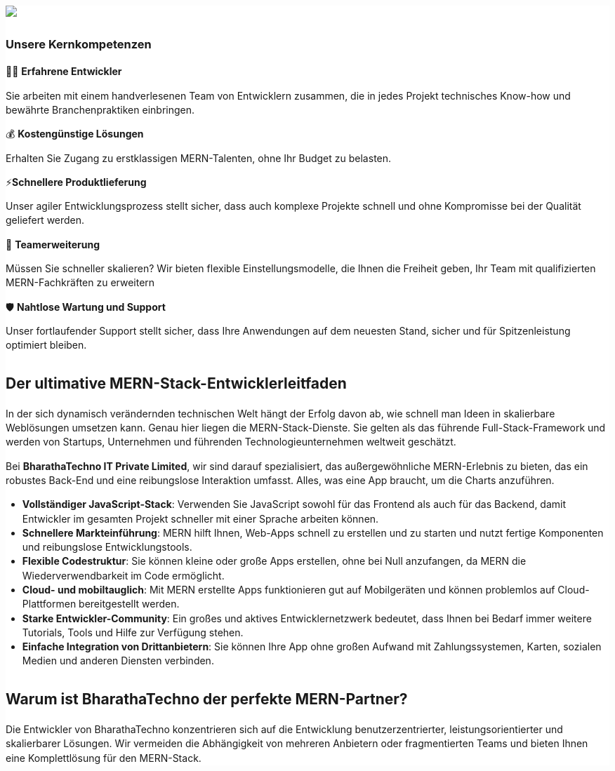 ![](/images/blogs/mern-blog/mern-stack-fullstack-javascript-development.webp)

### **Unsere Kernkompetenzen**

👨‍💻 **Erfahrene Entwickler**

Sie arbeiten mit einem handverlesenen Team von Entwicklern zusammen, die in jedes Projekt technisches Know-how und bewährte Branchenpraktiken einbringen.

💰 **Kostengünstige Lösungen**

Erhalten Sie Zugang zu erstklassigen MERN-Talenten, ohne Ihr Budget zu belasten.

⚡**Schnellere Produktlieferung**

Unser agiler Entwicklungsprozess stellt sicher, dass auch komplexe Projekte schnell und ohne Kompromisse bei der Qualität geliefert werden.

👥 **Teamerweiterung**

Müssen Sie schneller skalieren? Wir bieten flexible Einstellungsmodelle, die Ihnen die Freiheit geben, Ihr Team mit qualifizierten MERN-Fachkräften zu erweitern

🛡️ **Nahtlose Wartung und Support**

Unser fortlaufender Support stellt sicher, dass Ihre Anwendungen auf dem neuesten Stand, sicher und für Spitzenleistung optimiert bleiben.


## **Der ultimative MERN-Stack-Entwicklerleitfaden**
In der sich dynamisch verändernden technischen Welt hängt der Erfolg davon ab, wie schnell man Ideen in skalierbare Weblösungen umsetzen kann. Genau hier liegen die MERN-Stack-Dienste. Sie gelten als das führende Full-Stack-Framework und werden von Startups, Unternehmen und führenden Technologieunternehmen weltweit geschätzt.

Bei **BharathaTechno IT Private Limited**, wir sind darauf spezialisiert, das außergewöhnliche MERN-Erlebnis zu bieten, das ein robustes Back-End und eine reibungslose Interaktion umfasst. Alles, was eine App braucht, um die Charts anzuführen.

- **Vollständiger JavaScript-Stack**: Verwenden Sie JavaScript sowohl für das Frontend als auch für das Backend, damit Entwickler im gesamten Projekt schneller mit einer Sprache arbeiten können.
- **Schnellere Markteinführung**: MERN hilft Ihnen, Web-Apps schnell zu erstellen und zu starten und nutzt fertige Komponenten und reibungslose Entwicklungstools.
- **Flexible Codestruktur**: Sie können kleine oder große Apps erstellen, ohne bei Null anzufangen, da MERN die Wiederverwendbarkeit im Code ermöglicht.
- **Cloud- und mobiltauglich**: Mit MERN erstellte Apps funktionieren gut auf Mobilgeräten und können problemlos auf Cloud-Plattformen bereitgestellt werden.
- **Starke Entwickler-Community**: Ein großes und aktives Entwicklernetzwerk bedeutet, dass Ihnen bei Bedarf immer weitere Tutorials, Tools und Hilfe zur Verfügung stehen.
- **Einfache Integration von Drittanbietern**: Sie können Ihre App ohne großen Aufwand mit Zahlungssystemen, Karten, sozialen Medien und anderen Diensten verbinden.

## Warum ist BharathaTechno der perfekte MERN-Partner?

Die Entwickler von BharathaTechno konzentrieren sich auf die Entwicklung benutzerzentrierter, leistungsorientierter und skalierbarer Lösungen. Wir vermeiden die Abhängigkeit von mehreren Anbietern oder fragmentierten Teams und bieten Ihnen eine Komplettlösung für den MERN-Stack.

